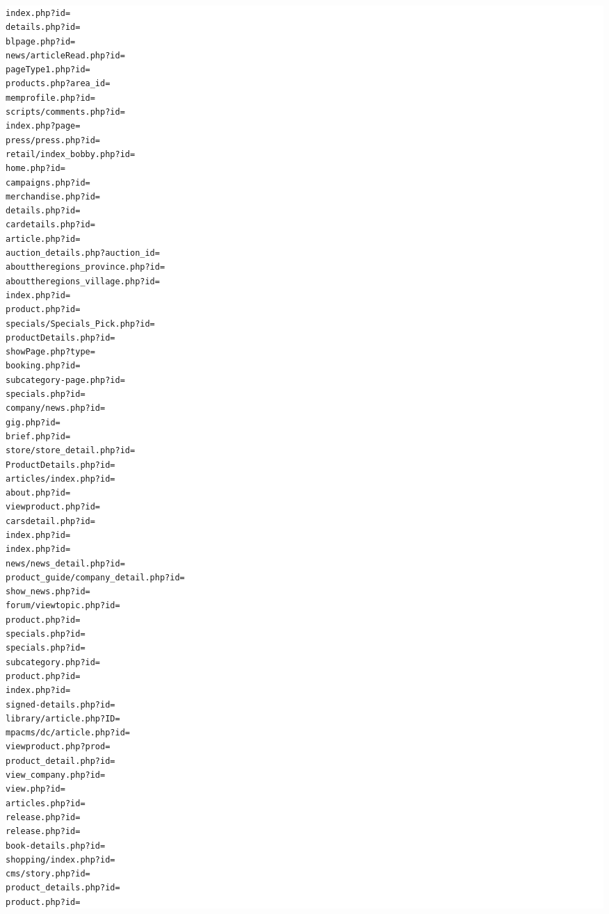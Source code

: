     index.php?id=
    details.php?id=
    blpage.php?id=
    news/articleRead.php?id=
    pageType1.php?id=
    products.php?area_id=
    memprofile.php?id=
    scripts/comments.php?id=
    index.php?page=
    press/press.php?id=
    retail/index_bobby.php?id=
    home.php?id=
    campaigns.php?id=
    merchandise.php?id=
    details.php?id=
    cardetails.php?id=
    article.php?id=
    auction_details.php?auction_id=
    abouttheregions_province.php?id=
    abouttheregions_village.php?id=
    index.php?id=
    product.php?id=
    specials/Specials_Pick.php?id=
    productDetails.php?id=
    showPage.php?type=
    booking.php?id=
    subcategory-page.php?id=
    specials.php?id=
    company/news.php?id=
    gig.php?id=
    brief.php?id=
    store/store_detail.php?id=
    ProductDetails.php?id=
    articles/index.php?id=
    about.php?id=
    viewproduct.php?id=
    carsdetail.php?id=
    index.php?id=
    index.php?id=
    news/news_detail.php?id=
    product_guide/company_detail.php?id=
    show_news.php?id=
    forum/viewtopic.php?id=
    product.php?id=
    specials.php?id=
    specials.php?id=
    subcategory.php?id=
    product.php?id=
    index.php?id=
    signed-details.php?id=
    library/article.php?ID=
    mpacms/dc/article.php?id=
    viewproduct.php?prod=
    product_detail.php?id=
    view_company.php?id=
    view.php?id=
    articles.php?id=
    release.php?id=
    release.php?id=
    book-details.php?id=
    shopping/index.php?id=
    cms/story.php?id=
    product_details.php?id=
    product.php?id=